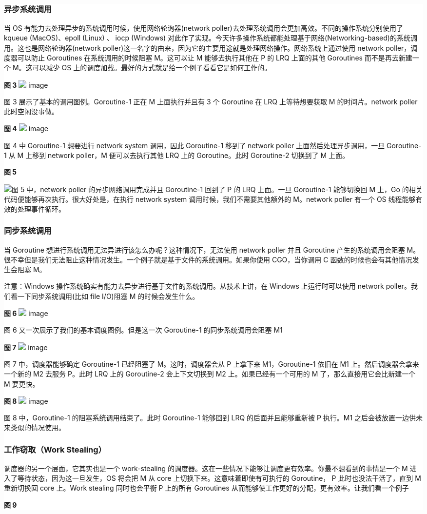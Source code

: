 ### 异步系统调用

当 OS 有能力去处理异步的系统调用时候，使用网络轮询器(network poller)去处理系统调用会更加高效。不同的操作系统分别使用了 kqueue (MacOS)、epoll (Linux) 、 iocp (Windows) 对此作了实现。今天许多操作系统都能处理基于网络(Networking-based)的系统调用。这也是网络轮询器(network poller)这一名字的由来，因为它的主要用途就是处理网络操作。网络系统上通过使用 network poller，调度器可以防止 Goroutines 在系统调用的时候阻塞 M。这可以让 M 能够去执行其他在 P 的 LRQ 上面的其他 Goroutines 而不是再去新建一个 M。这可以减少 OS 上的调度加载。最好的方式就是给一个例子看看它是如何工作的。

**图 3**
![](https://image.cubox.pro/article/2021090111343094821/91221.jpg?imageMogr2/quality/90/ignore-error/1) image

图 3 展示了基本的调用图例。Goroutine-1 正在 M 上面执行并且有 3 个 Goroutine 在 LRQ 上等待想要获取 M 的时间片。network poller 此时空闲没事做。

**图 4**
![](https://image.cubox.pro/article/2021090111343076993/39488.jpg?imageMogr2/quality/90/ignore-error/1) image

图 4 中 Goroutine-1 想要进行 network system 调用，因此 Goroutine-1 移到了 network poller 上面然后处理异步调用，一旦 Goroutine-1 从 M 上移到 network poller，M 便可以去执行其他 LRQ 上的 Goroutine。此时 Goroutine-2 切换到了 M 上面。

**图 5**

![](https://image.cubox.pro/article/2021090111343059494/44788.jpg?imageMogr2/quality/90/ignore-error/1)图 5 中，network poller 的异步网络调用完成并且 Goroutine-1 回到了 P 的 LRQ 上面。一旦 Goroutine-1 能够切换回 M 上，Go 的相关代码便能够再次执行。很大好处是，在执行 network system 调用时候，我们不需要其他额外的 M。network poller 有一个 OS 线程能够有效的处理事件循环。

### 同步系统调用

当 Goroutine 想进行系统调用无法异进行该怎么办呢？这种情况下，无法使用 network poller 并且 Goroutine 产生的系统调用会阻塞 M。很不幸但是我们无法阻止这种情况发生。一个例子就是基于文件的系统调用。如果你使用 CGO，当你调用 C 函数的时候也会有其他情况发生会阻塞 M。

注意：Windows 操作系统确实有能力去异步进行基于文件的系统调用。从技术上讲，在 Windows 上运行时可以使用 network poller。我们看一下同步系统调用(比如 file I/O)阻塞 M 的时候会发生什么。

**图 6**
![](https://image.cubox.pro/article/2021090111343029658/85775.jpg?imageMogr2/quality/90/ignore-error/1) image

图 6 又一次展示了我们的基本调度图例。但是这一次 Goroutine-1 的同步系统调用会阻塞 M1

**图 7**
![](https://image.cubox.pro/article/2021090111343011340/44495.jpg?imageMogr2/quality/90/ignore-error/1) image

图 7 中，调度器能够确定 Goroutine-1 已经阻塞了 M。这时，调度器会从 P 上拿下来 M1，Goroutine-1 依旧在 M1 上。然后调度器会拿来一个新的 M2 去服务 P。此时 LRQ 上的 Goroutine-2 会上下文切换到 M2 上。如果已经有一个可用的 M 了，那么直接用它会比新建一个 M 要更快。

**图 8**
![](https://image.cubox.pro/article/2021090111343075354/80847.jpg?imageMogr2/quality/90/ignore-error/1) image

图 8 中，Goroutine-1 的阻塞系统调用结束了。此时 Goroutine-1 能够回到 LRQ 的后面并且能够重新被 P 执行。M1 之后会被放置一边供未来类似的情况使用。

### 工作窃取（Work Stealing）

调度器的另一个层面，它其实也是一个 work-stealing 的调度器。这在一些情况下能够让调度更有效率。你最不想看到的事情是一个 M 进入了等待状态，因为这一旦发生，OS 将会把 M 从 core 上切换下来。这意味着即使有可执行的 Goroutine， P 此时也没法干活了，直到 M 重新切换回 core 上。Work stealing 同时也会平衡 P 上的所有 Goroutines 从而能够使工作更好的分配，更有效率。让我们看一个例子

**图 9**

